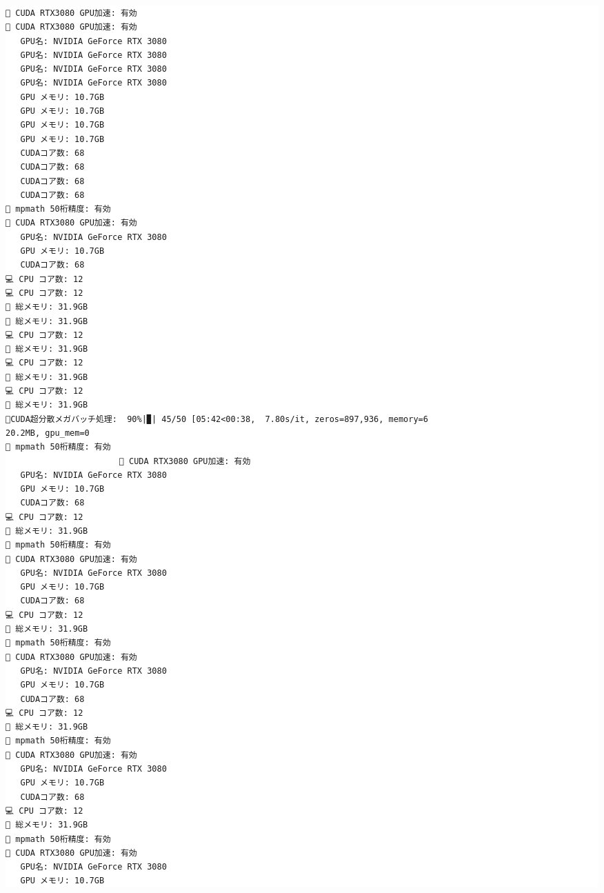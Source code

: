 ```
🚀 CUDA RTX3080 GPU加速: 有効
🚀 CUDA RTX3080 GPU加速: 有効
   GPU名: NVIDIA GeForce RTX 3080
   GPU名: NVIDIA GeForce RTX 3080
   GPU名: NVIDIA GeForce RTX 3080
   GPU名: NVIDIA GeForce RTX 3080
   GPU メモリ: 10.7GB
   GPU メモリ: 10.7GB
   GPU メモリ: 10.7GB
   GPU メモリ: 10.7GB
   CUDAコア数: 68
   CUDAコア数: 68
   CUDAコア数: 68
   CUDAコア数: 68
🔢 mpmath 50桁精度: 有効
🚀 CUDA RTX3080 GPU加速: 有効
   GPU名: NVIDIA GeForce RTX 3080
   GPU メモリ: 10.7GB
   CUDAコア数: 68
💻 CPU コア数: 12
💻 CPU コア数: 12
💾 総メモリ: 31.9GB
💾 総メモリ: 31.9GB
💻 CPU コア数: 12
💾 総メモリ: 31.9GB
💻 CPU コア数: 12
💾 総メモリ: 31.9GB
💻 CPU コア数: 12
💾 総メモリ: 31.9GB
🚀CUDA超分散メガバッチ処理:  90%|▉| 45/50 [05:42<00:38,  7.80s/it, zeros=897,936, memory=6
20.2MB, gpu_mem=0 
🔢 mpmath 50桁精度: 有効
                       🚀 CUDA RTX3080 GPU加速: 有効
   GPU名: NVIDIA GeForce RTX 3080
   GPU メモリ: 10.7GB
   CUDAコア数: 68
💻 CPU コア数: 12
💾 総メモリ: 31.9GB
🔢 mpmath 50桁精度: 有効
🚀 CUDA RTX3080 GPU加速: 有効
   GPU名: NVIDIA GeForce RTX 3080
   GPU メモリ: 10.7GB
   CUDAコア数: 68
💻 CPU コア数: 12
💾 総メモリ: 31.9GB
🔢 mpmath 50桁精度: 有効
🚀 CUDA RTX3080 GPU加速: 有効
   GPU名: NVIDIA GeForce RTX 3080
   GPU メモリ: 10.7GB
   CUDAコア数: 68
💻 CPU コア数: 12
💾 総メモリ: 31.9GB
🔢 mpmath 50桁精度: 有効
🚀 CUDA RTX3080 GPU加速: 有効
   GPU名: NVIDIA GeForce RTX 3080
   GPU メモリ: 10.7GB
   CUDAコア数: 68
💻 CPU コア数: 12
💾 総メモリ: 31.9GB
🔢 mpmath 50桁精度: 有効
🚀 CUDA RTX3080 GPU加速: 有効
   GPU名: NVIDIA GeForce RTX 3080
   GPU メモリ: 10.7GB
```